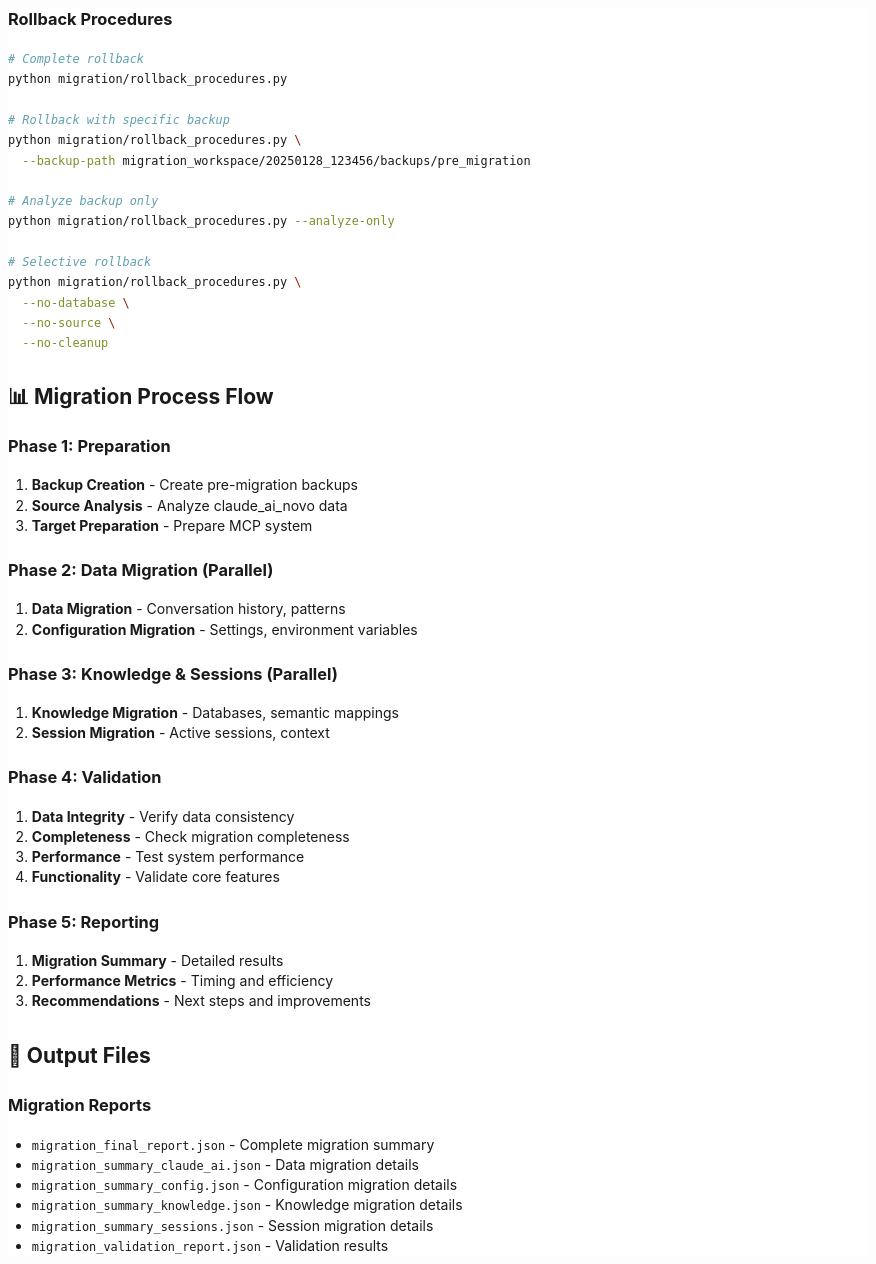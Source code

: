 ### Rollback Procedures

```bash
# Complete rollback
python migration/rollback_procedures.py

# Rollback with specific backup
python migration/rollback_procedures.py \
  --backup-path migration_workspace/20250128_123456/backups/pre_migration

# Analyze backup only
python migration/rollback_procedures.py --analyze-only

# Selective rollback
python migration/rollback_procedures.py \
  --no-database \
  --no-source \
  --no-cleanup
```

## 📊 Migration Process Flow

### Phase 1: Preparation
1. **Backup Creation** - Create pre-migration backups
2. **Source Analysis** - Analyze claude_ai_novo data
3. **Target Preparation** - Prepare MCP system

### Phase 2: Data Migration (Parallel)
1. **Data Migration** - Conversation history, patterns
2. **Configuration Migration** - Settings, environment variables

### Phase 3: Knowledge & Sessions (Parallel)  
1. **Knowledge Migration** - Databases, semantic mappings
2. **Session Migration** - Active sessions, context

### Phase 4: Validation
1. **Data Integrity** - Verify data consistency
2. **Completeness** - Check migration completeness
3. **Performance** - Test system performance
4. **Functionality** - Validate core features

### Phase 5: Reporting
1. **Migration Summary** - Detailed results
2. **Performance Metrics** - Timing and efficiency
3. **Recommendations** - Next steps and improvements

## 📁 Output Files

### Migration Reports
- `migration_final_report.json` - Complete migration summary
- `migration_summary_claude_ai.json` - Data migration details
- `migration_summary_config.json` - Configuration migration details  
- `migration_summary_knowledge.json` - Knowledge migration details
- `migration_summary_sessions.json` - Session migration details
- `migration_validation_report.json` - Validation results
